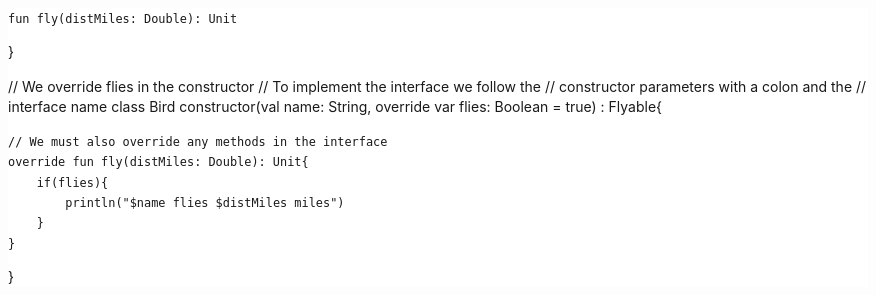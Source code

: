     fun fly(distMiles: Double): Unit
}

// We override flies in the constructor
// To implement the interface we follow the
// constructor parameters with a colon and the
// interface name
class Bird constructor(val name: String, override var flies: Boolean = true) : Flyable{

    // We must also override any methods in the interface
    override fun fly(distMiles: Double): Unit{
        if(flies){
            println("$name flies $distMiles miles")
        }
    }
}